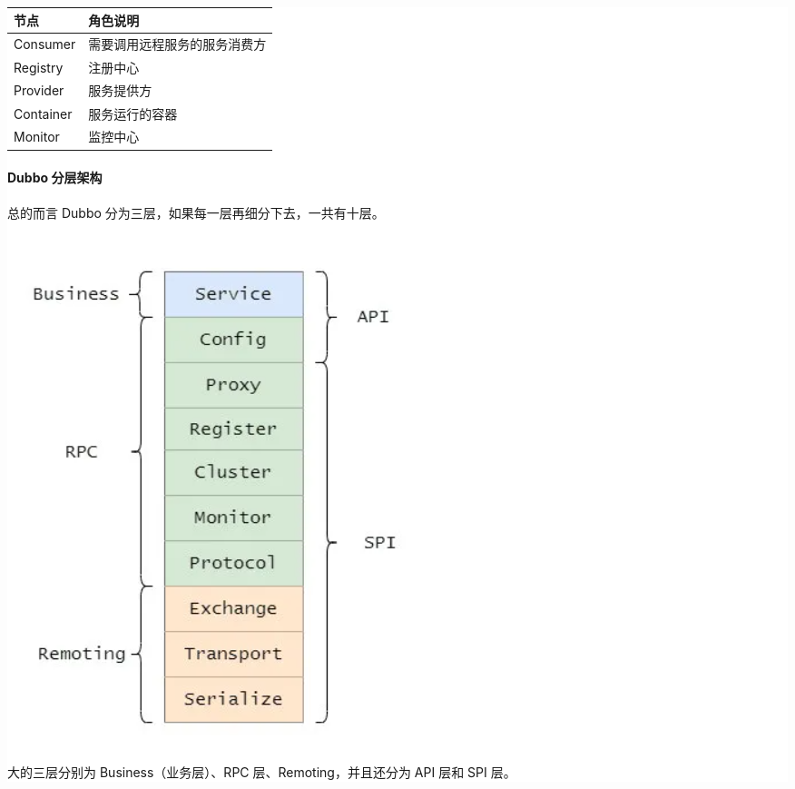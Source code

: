 

| 节点      | 角色说明                     |
| :-------- | :--------------------------- |
| Consumer  | 需要调用远程服务的服务消费方 |
| Registry  | 注册中心                     |
| Provider  | 服务提供方                   |
| Container | 服务运行的容器               |
| Monitor   | 监控中心                     |







#### Dubbo 分层架构

总的而言 Dubbo 分为三层，如果每一层再细分下去，一共有十层。

![image-20210309233911740](image-20210309233911740.png)



大的三层分别为 Business（业务层）、RPC 层、Remoting，并且还分为 API 层和 SPI 层。
